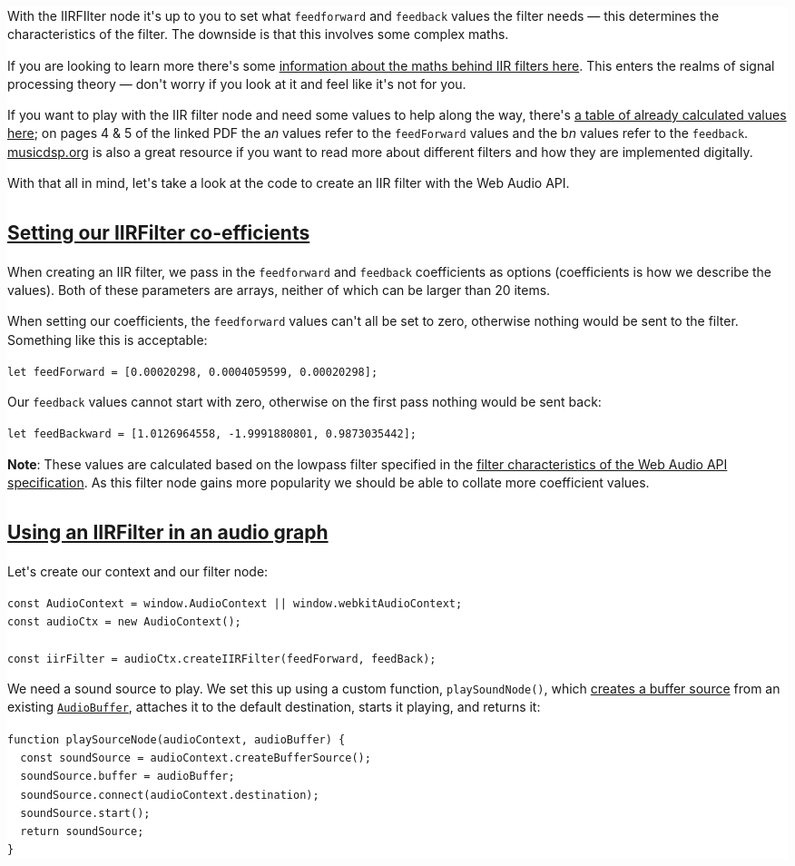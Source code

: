 With the IIRFIlter node it's up to you to set what `feedforward` and `feedback` values the filter needs — this determines the characteristics of the filter. The downside is that this involves some complex maths.

If you are looking to learn more there's some <a href="http://ece.uccs.edu/~mwickert/ece2610/lecture_notes/ece2610_chap8.pdf" class="external">information about the maths behind IIR filters here</a>. This enters the realms of signal processing theory — don't worry if you look at it and feel like it's not for you.

If you want to play with the IIR filter node and need some values to help along the way, there's <a href="https://www.dspguide.com/CH20.PDF" class="external">a table of already calculated values here</a>; on pages 4 & 5 of the linked PDF the a*n* values refer to the `feedForward` values and the b*n* values refer to the `feedback`. <a href="http://musicdsp.org/" class="external">musicdsp.org</a> is also a great resource if you want to read more about different filters and how they are implemented digitally.

With that all in mind, let's take a look at the code to create an IIR filter with the Web Audio API.

[Setting our IIRFilter co-efficients](#setting_our_iirfilter_co-efficients "Permalink to Setting our IIRFilter co-efficients")
------------------------------------------------------------------------------------------------------------------------------

When creating an IIR filter, we pass in the `feedforward` and `feedback` coefficients as options (coefficients is how we describe the values). Both of these parameters are arrays, neither of which can be larger than 20 items.

When setting our coefficients, the `feedforward` values can't all be set to zero, otherwise nothing would be sent to the filter. Something like this is acceptable:

    let feedForward = [0.00020298, 0.0004059599, 0.00020298];

Our `feedback` values cannot start with zero, otherwise on the first pass nothing would be sent back:

    let feedBackward = [1.0126964558, -1.9991880801, 0.9873035442];

**Note**: These values are calculated based on the lowpass filter specified in the <a href="https://webaudio.github.io/web-audio-api/#filters-characteristics" class="external">filter characteristics of the Web Audio API specification</a>. As this filter node gains more popularity we should be able to collate more coefficient values.

[Using an IIRFilter in an audio graph](#using_an_iirfilter_in_an_audio_graph "Permalink to Using an IIRFilter in an audio graph")
---------------------------------------------------------------------------------------------------------------------------------

Let's create our context and our filter node:

    const AudioContext = window.AudioContext || window.webkitAudioContext;
    const audioCtx = new AudioContext();

    const iirFilter = audioCtx.createIIRFilter(feedForward, feedBack);

We need a sound source to play. We set this up using a custom function, `playSoundNode()`, which [creates a buffer source](../BaseAudioContext/createBufferSource.html) from an existing [`AudioBuffer`](../AudioBuffer.html), attaches it to the default destination, starts it playing, and returns it:

    function playSourceNode(audioContext, audioBuffer) {
      const soundSource = audioContext.createBufferSource();
      soundSource.buffer = audioBuffer;
      soundSource.connect(audioContext.destination);
      soundSource.start();
      return soundSource;
    }
